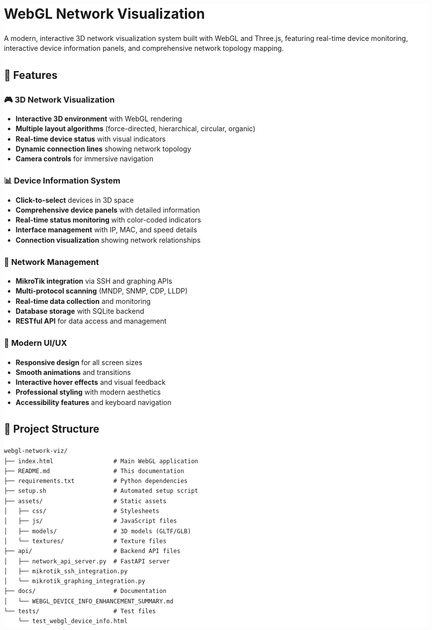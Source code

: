 # WebGL Network Visualization

A modern, interactive 3D network visualization system built with WebGL and Three.js, featuring real-time device monitoring, interactive device information panels, and comprehensive network topology mapping.

## 🌟 Features

### 🎮 **3D Network Visualization**
- **Interactive 3D environment** with WebGL rendering
- **Multiple layout algorithms** (force-directed, hierarchical, circular, organic)
- **Real-time device status** with visual indicators
- **Dynamic connection lines** showing network topology
- **Camera controls** for immersive navigation

### 📊 **Device Information System**
- **Click-to-select** devices in 3D space
- **Comprehensive device panels** with detailed information
- **Real-time status monitoring** with color-coded indicators
- **Interface management** with IP, MAC, and speed details
- **Connection visualization** showing network relationships

### 🔧 **Network Management**
- **MikroTik integration** via SSH and graphing APIs
- **Multi-protocol scanning** (MNDP, SNMP, CDP, LLDP)
- **Real-time data collection** and monitoring
- **Database storage** with SQLite backend
- **RESTful API** for data access and management

### 🎨 **Modern UI/UX**
- **Responsive design** for all screen sizes
- **Smooth animations** and transitions
- **Interactive hover effects** and visual feedback
- **Professional styling** with modern aesthetics
- **Accessibility features** and keyboard navigation

## 📁 Project Structure

```
webgl-network-viz/
├── index.html                 # Main WebGL application
├── README.md                  # This documentation
├── requirements.txt           # Python dependencies
├── setup.sh                   # Automated setup script
├── assets/                    # Static assets
│   ├── css/                   # Stylesheets
│   ├── js/                    # JavaScript files
│   ├── models/                # 3D models (GLTF/GLB)
│   └── textures/              # Texture files
├── api/                       # Backend API files
│   ├── network_api_server.py  # FastAPI server
│   ├── mikrotik_ssh_integration.py
│   └── mikrotik_graphing_integration.py
├── docs/                      # Documentation
│   └── WEBGL_DEVICE_INFO_ENHANCEMENT_SUMMARY.md
└── tests/                     # Test files
    └── test_webgl_device_info.html
```
